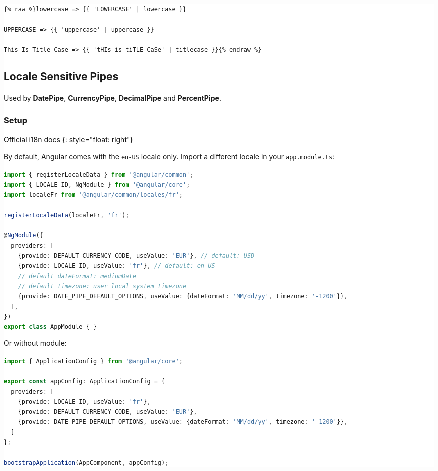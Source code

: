 ```html
{% raw %}lowercase => {{ 'LOWERCASE' | lowercase }}

UPPERCASE => {{ 'uppercase' | uppercase }}

This Is Title Case => {{ 'tHIs is tiTLE CaSe' | titlecase }}{% endraw %}
```

## Locale Sensitive Pipes

Used by **DatePipe**, **CurrencyPipe**, **DecimalPipe** and **PercentPipe**.


### Setup

[Official i18n docs](https://angular.dev/guide/i18n)
{: style="float: right"}

By default, Angular comes with the `en-US` locale only.
Import a different locale in your `app.module.ts`:

```typescript
import { registerLocaleData } from '@angular/common';
import { LOCALE_ID, NgModule } from '@angular/core';
import localeFr from '@angular/common/locales/fr';

registerLocaleData(localeFr, 'fr');

@NgModule({
  providers: [
    {provide: DEFAULT_CURRENCY_CODE, useValue: 'EUR'}, // default: USD
    {provide: LOCALE_ID, useValue: 'fr'}, // default: en-US
    // default dateFormat: mediumDate
    // default timezone: user local system timezone
    {provide: DATE_PIPE_DEFAULT_OPTIONS, useValue: {dateFormat: 'MM/dd/yy', timezone: '-1200'}},
  ],
})
export class AppModule { }
```

Or without module:

```ts
import { ApplicationConfig } from '@angular/core';

export const appConfig: ApplicationConfig = {
  providers: [
    {provide: LOCALE_ID, useValue: 'fr'},
    {provide: DEFAULT_CURRENCY_CODE, useValue: 'EUR'},
    {provide: DATE_PIPE_DEFAULT_OPTIONS, useValue: {dateFormat: 'MM/dd/yy', timezone: '-1200'}},
  ]
};

bootstrapApplication(AppComponent, appConfig);
```
